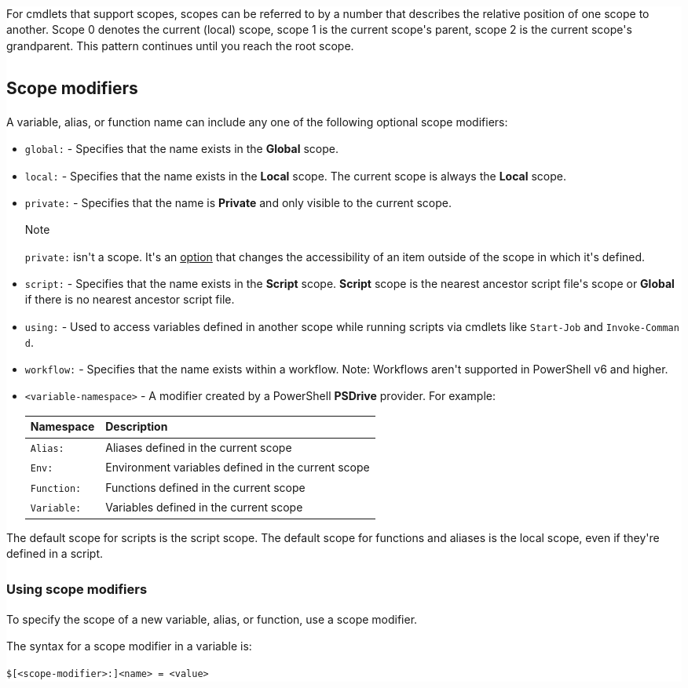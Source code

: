For cmdlets that support scopes, scopes can be referred to by a number that
describes the relative position of one scope to another. Scope 0 denotes the
current (local) scope, scope 1 is the current scope's parent, scope 2 is the
current scope's grandparent. This pattern continues until you reach the root
scope.

## Scope modifiers

A variable, alias, or function name can include any one of the following
optional scope modifiers:

- `global:` - Specifies that the name exists in the **Global** scope.
- `local:` - Specifies that the name exists in the **Local** scope. The current
  scope is always the **Local** scope.
- `private:` - Specifies that the name is **Private** and only visible to the
  current scope.

  > [!NOTE]
  > `private:` isn't a scope. It's an [option][03] that changes the
  > accessibility of an item outside of the scope in which it's defined.

- `script:` - Specifies that the name exists in the **Script** scope.
  **Script** scope is the nearest ancestor script file's scope or **Global** if
  there is no nearest ancestor script file.
- `using:` - Used to access variables defined in another scope while running
  scripts via cmdlets like `Start-Job` and `Invoke-Command`.
- `workflow:` - Specifies that the name exists within a workflow. Note:
  Workflows aren't supported in PowerShell v6 and higher.
- `<variable-namespace>` - A modifier created by a PowerShell **PSDrive**
  provider. For example:

  |  Namespace  |                    Description                     |
  | ----------- | -------------------------------------------------- |
  | `Alias:`    | Aliases defined in the current scope               |
  | `Env:`      | Environment variables defined in the current scope |
  | `Function:` | Functions defined in the current scope             |
  | `Variable:` | Variables defined in the current scope             |

The default scope for scripts is the script scope. The default scope for
functions and aliases is the local scope, even if they're defined in a
script.

### Using scope modifiers

To specify the scope of a new variable, alias, or function, use a scope
modifier.

The syntax for a scope modifier in a variable is:

```
$[<scope-modifier>:]<name> = <value>
```


[01]: #example-4-creating-a-private-variable
[02]: #modules
[03]: #private-option
[04]: about_Environment_Variables.md
[05]: about_Functions.md
[06]: about_Operators.md
[07]: about_Remote_Variables.md
[08]: about_Script_Blocks.md
[09]: about_Variables.md
[10]: xref:Microsoft.PowerShell.Core.ForEach-Object
[11]: xref:ThreadJob.Start-ThreadJob